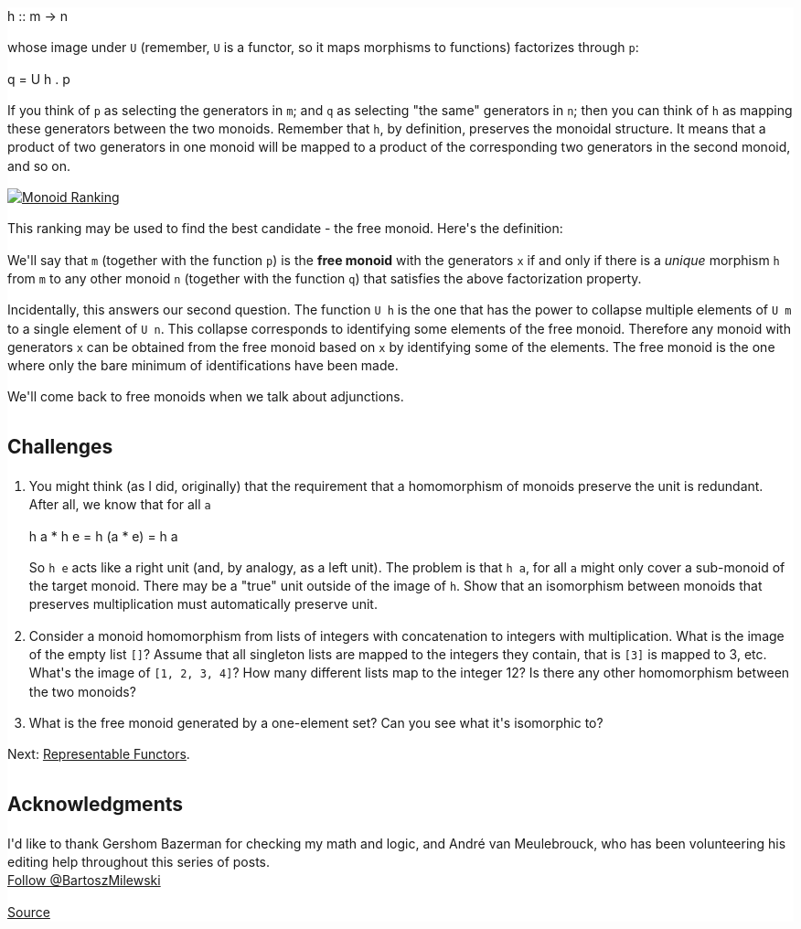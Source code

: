 h :: m -> n

whose image under `U` (remember, `U` is a functor, so it maps morphisms to functions) factorizes through `p`:

q = U h . p

If you think of `p` as selecting the generators in `m`; and `q` as selecting "the same" generators in `n`; then you can think of `h` as mapping these generators between the two monoids. Remember that `h`, by definition, preserves the monoidal structure. It means that a product of two generators in one monoid will be mapped to a product of the corresponding two generators in the second monoid, and so on.

[![Monoid Ranking](https://bartoszmilewski.files.wordpress.com/2015/07/monoid-ranking.jpg?w=300&h=221)](https://bartoszmilewski.files.wordpress.com/2015/07/monoid-ranking.jpg)

This ranking may be used to find the best candidate - the free monoid. Here's the definition:

We'll say that `m` (together with the function `p`) is the **free monoid** with the generators `x` if and only if there is a _unique_ morphism `h` from `m` to any other monoid `n` (together with the function `q`) that satisfies the above factorization property.

Incidentally, this answers our second question. The function `U h` is the one that has the power to collapse multiple elements of `U m` to a single element of `U n`. This collapse corresponds to identifying some elements of the free monoid. Therefore any monoid with generators `x` can be obtained from the free monoid based on `x` by identifying some of the elements. The free monoid is the one where only the bare minimum of identifications have been made.

We'll come back to free monoids when we talk about adjunctions.

Challenges
----------

1.  You might think (as I did, originally) that the requirement that a homomorphism of monoids preserve the unit is redundant. After all, we know that for all `a`
    
    h a \* h e = h (a \* e) = h a
    
    So `h e` acts like a right unit (and, by analogy, as a left unit). The problem is that `h a`, for all `a` might only cover a sub-monoid of the target monoid. There may be a "true" unit outside of the image of `h`. Show that an isomorphism between monoids that preserves multiplication must automatically preserve unit.
    
2.  Consider a monoid homomorphism from lists of integers with concatenation to integers with multiplication. What is the image of the empty list `[]`? Assume that all singleton lists are mapped to the integers they contain, that is `[3]` is mapped to 3, etc. What's the image of `[1, 2, 3, 4]`? How many different lists map to the integer 12? Is there any other homomorphism between the two monoids?
3.  What is the free monoid generated by a one-element set? Can you see what it's isomorphic to?

Next: [Representable Functors](https://bartoszmilewski.com/2015/07/29/representable-functors/).

Acknowledgments
---------------

I'd like to thank Gershom Bazerman for checking my math and logic, and André van Meulebrouck, who has been volunteering his editing help throughout this series of posts.  
[Follow @BartoszMilewski](https://twitter.com/BartoszMilewski)


[Source](https://bartoszmilewski.com/2015/07/21/free-monoids/)
